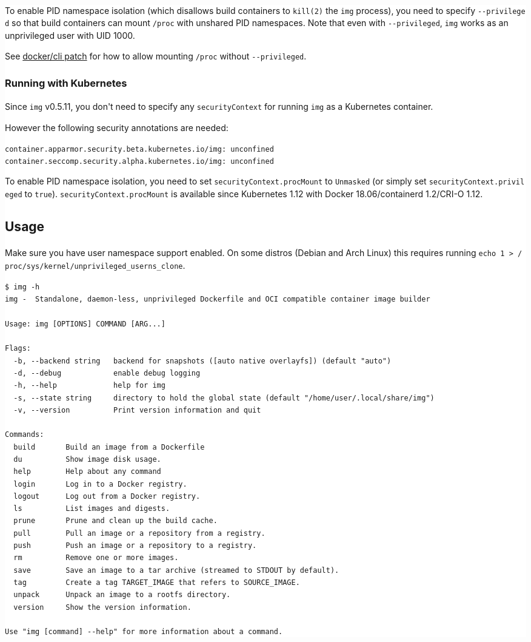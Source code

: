 To enable PID namespace isolation (which disallows build containers to `kill(2)` the `img` process), you need to specify
`--privileged` so that build containers can mount `/proc` with unshared PID namespaces.
Note that even with `--privileged`, `img` works as an unprivileged user with UID 1000.

See [docker/cli patch](#upstream-patches) for how to allow mounting `/proc` without `--privileged`.

### Running with Kubernetes

Since `img` v0.5.11, you don't need to specify any `securityContext` for running `img` as a Kubernetes container.

However the following security annotations are needed:
```
container.apparmor.security.beta.kubernetes.io/img: unconfined
container.seccomp.security.alpha.kubernetes.io/img: unconfined
```

To enable PID namespace isolation, you need to set `securityContext.procMount` to `Unmasked` (or simply set
`securityContext.privileged` to `true`).
`securityContext.procMount` is available since Kubernetes 1.12 with Docker 18.06/containerd 1.2/CRI-O 1.12.

## Usage

Make sure you have user namespace support enabled. On some distros (Debian and
Arch Linux) this requires running `echo 1 > /proc/sys/kernel/unprivileged_userns_clone`.


```console
$ img -h
img -  Standalone, daemon-less, unprivileged Dockerfile and OCI compatible container image builder

Usage: img [OPTIONS] COMMAND [ARG...]

Flags:
  -b, --backend string   backend for snapshots ([auto native overlayfs]) (default "auto")
  -d, --debug            enable debug logging
  -h, --help             help for img
  -s, --state string     directory to hold the global state (default "/home/user/.local/share/img")
  -v, --version          Print version information and quit

Commands:
  build       Build an image from a Dockerfile
  du          Show image disk usage.
  help        Help about any command
  login       Log in to a Docker registry.
  logout      Log out from a Docker registry.
  ls          List images and digests.
  prune       Prune and clean up the build cache.
  pull        Pull an image or a repository from a registry.
  push        Push an image or a repository to a registry.
  rm          Remove one or more images.
  save        Save an image to a tar archive (streamed to STDOUT by default).
  tag         Create a tag TARGET_IMAGE that refers to SOURCE_IMAGE.
  unpack      Unpack an image to a rootfs directory.
  version     Show the version information.

Use "img [command] --help" for more information about a command.
```


[bkoutputs]: https://github.com/moby/buildkit/blob/master/README.md#output
